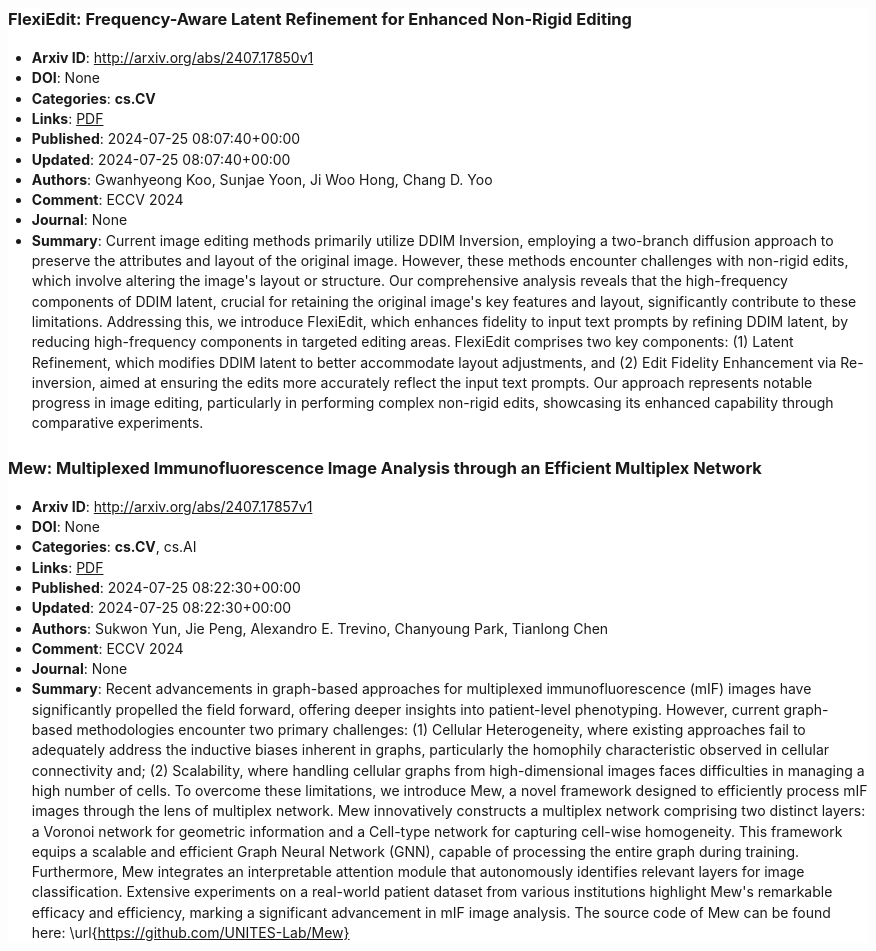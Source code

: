 

### FlexiEdit: Frequency-Aware Latent Refinement for Enhanced Non-Rigid Editing
- **Arxiv ID**: http://arxiv.org/abs/2407.17850v1
- **DOI**: None
- **Categories**: **cs.CV**
- **Links**: [PDF](http://arxiv.org/pdf/2407.17850v1)
- **Published**: 2024-07-25 08:07:40+00:00
- **Updated**: 2024-07-25 08:07:40+00:00
- **Authors**: Gwanhyeong Koo, Sunjae Yoon, Ji Woo Hong, Chang D. Yoo
- **Comment**: ECCV 2024
- **Journal**: None
- **Summary**: Current image editing methods primarily utilize DDIM Inversion, employing a two-branch diffusion approach to preserve the attributes and layout of the original image. However, these methods encounter challenges with non-rigid edits, which involve altering the image's layout or structure. Our comprehensive analysis reveals that the high-frequency components of DDIM latent, crucial for retaining the original image's key features and layout, significantly contribute to these limitations. Addressing this, we introduce FlexiEdit, which enhances fidelity to input text prompts by refining DDIM latent, by reducing high-frequency components in targeted editing areas. FlexiEdit comprises two key components: (1) Latent Refinement, which modifies DDIM latent to better accommodate layout adjustments, and (2) Edit Fidelity Enhancement via Re-inversion, aimed at ensuring the edits more accurately reflect the input text prompts. Our approach represents notable progress in image editing, particularly in performing complex non-rigid edits, showcasing its enhanced capability through comparative experiments.



### Mew: Multiplexed Immunofluorescence Image Analysis through an Efficient Multiplex Network
- **Arxiv ID**: http://arxiv.org/abs/2407.17857v1
- **DOI**: None
- **Categories**: **cs.CV**, cs.AI
- **Links**: [PDF](http://arxiv.org/pdf/2407.17857v1)
- **Published**: 2024-07-25 08:22:30+00:00
- **Updated**: 2024-07-25 08:22:30+00:00
- **Authors**: Sukwon Yun, Jie Peng, Alexandro E. Trevino, Chanyoung Park, Tianlong Chen
- **Comment**: ECCV 2024
- **Journal**: None
- **Summary**: Recent advancements in graph-based approaches for multiplexed immunofluorescence (mIF) images have significantly propelled the field forward, offering deeper insights into patient-level phenotyping. However, current graph-based methodologies encounter two primary challenges: (1) Cellular Heterogeneity, where existing approaches fail to adequately address the inductive biases inherent in graphs, particularly the homophily characteristic observed in cellular connectivity and; (2) Scalability, where handling cellular graphs from high-dimensional images faces difficulties in managing a high number of cells. To overcome these limitations, we introduce Mew, a novel framework designed to efficiently process mIF images through the lens of multiplex network. Mew innovatively constructs a multiplex network comprising two distinct layers: a Voronoi network for geometric information and a Cell-type network for capturing cell-wise homogeneity. This framework equips a scalable and efficient Graph Neural Network (GNN), capable of processing the entire graph during training. Furthermore, Mew integrates an interpretable attention module that autonomously identifies relevant layers for image classification. Extensive experiments on a real-world patient dataset from various institutions highlight Mew's remarkable efficacy and efficiency, marking a significant advancement in mIF image analysis. The source code of Mew can be found here: \url{https://github.com/UNITES-Lab/Mew}
